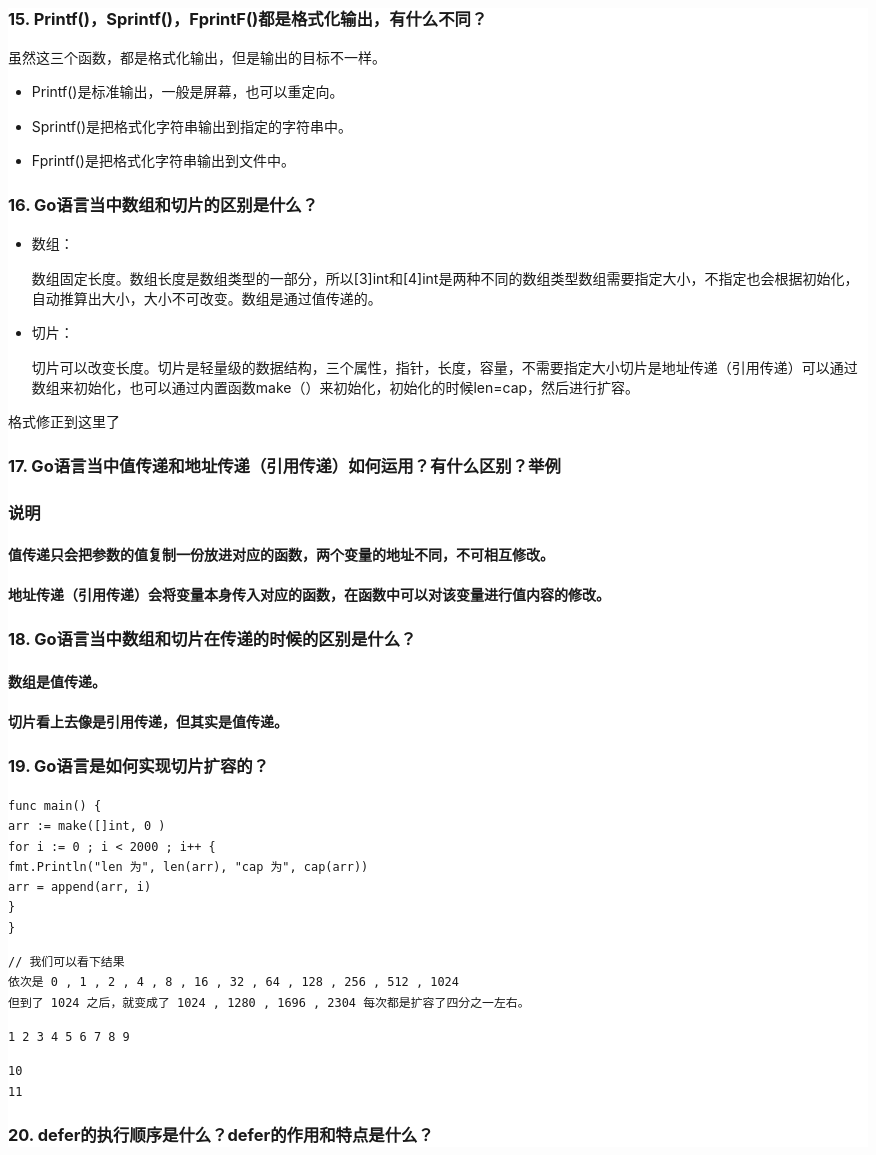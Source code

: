 ### 15. Printf()，Sprintf()，FprintF()都是格式化输出，有什么不同？

虽然这三个函数，都是格式化输出，但是输出的目标不一样。

- Printf()是标准输出，一般是屏幕，也可以重定向。

- Sprintf()是把格式化字符串输出到指定的字符串中。

- Fprintf()是把格式化字符串输出到文件中。


### 16. Go语言当中数组和切片的区别是什么？

- 数组：

    数组固定⻓度。数组⻓度是数组类型的一部分，所以[3]int和[4]int是两种不同的数组类型数组需要指定大小，不指定也会根据初始化，自动推算出大小，大小不可改变。数组是通过值传递的。

- 切片：

    切片可以改变⻓度。切片是轻量级的数据结构，三个属性，指针，⻓度，容量，不需要指定大小切片是地址传递（引用传递）可以通过数组来初始化，也可以通过内置函数make（）来初始化，初始化的时候len=cap，然后进行扩容。

格式修正到这里了

### 17. Go语言当中值传递和地址传递（引用传递）如何运用？有什么区别？举例

### 说明

#### 值传递只会把参数的值复制一份放进对应的函数，两个变量的地址不同，不可相互修改。

#### 地址传递（引用传递）会将变量本身传入对应的函数，在函数中可以对该变量进行值内容的修改。

### 18. Go语言当中数组和切片在传递的时候的区别是什么？

#### 数组是值传递。

#### 切片看上去像是引用传递，但其实是值传递。

### 19. Go语言是如何实现切片扩容的？

```
func main() {
arr := make([]int, 0 )
for i := 0 ; i < 2000 ; i++ {
fmt.Println("len 为", len(arr), "cap 为", cap(arr))
arr = append(arr, i)
}
}
```
```
// 我们可以看下结果
依次是 0 , 1 , 2 , 4 , 8 , 16 , 32 , 64 , 128 , 256 , 512 , 1024
但到了 1024 之后，就变成了 1024 , 1280 , 1696 , 2304 每次都是扩容了四分之一左右。
```
```
1 2 3 4 5 6 7 8 9
```
```
10
11
```
### 20. defer的执行顺序是什么？defer的作用和特点是什么？
